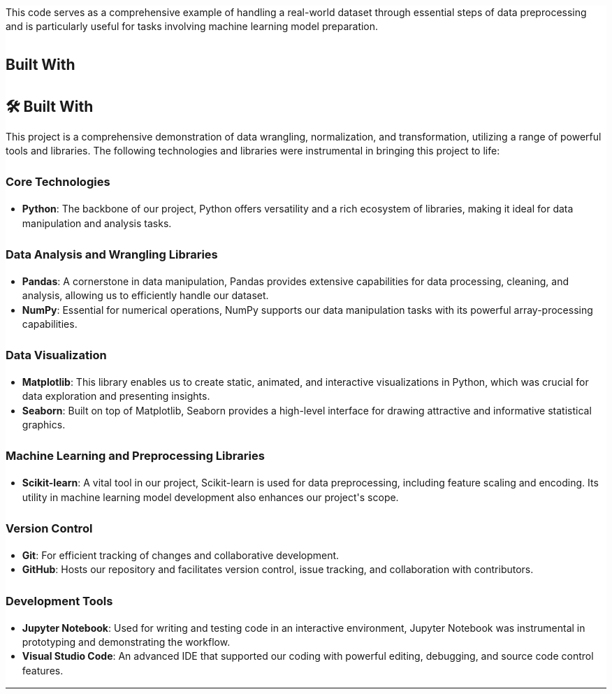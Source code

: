 This code serves as a comprehensive example of handling a real-world dataset through essential steps of data preprocessing and is particularly useful for tasks involving machine learning model preparation.

## Built With

## 🛠️ Built With

This project is a comprehensive demonstration of data wrangling, normalization, and transformation, utilizing a range of powerful tools and libraries. The following technologies and libraries were instrumental in bringing this project to life:

### Core Technologies

- **Python**: The backbone of our project, Python offers versatility and a rich ecosystem of libraries, making it ideal for data manipulation and analysis tasks.

### Data Analysis and Wrangling Libraries

- **Pandas**: A cornerstone in data manipulation, Pandas provides extensive capabilities for data processing, cleaning, and analysis, allowing us to efficiently handle our dataset.
- **NumPy**: Essential for numerical operations, NumPy supports our data manipulation tasks with its powerful array-processing capabilities.

### Data Visualization

- **Matplotlib**: This library enables us to create static, animated, and interactive visualizations in Python, which was crucial for data exploration and presenting insights.
- **Seaborn**: Built on top of Matplotlib, Seaborn provides a high-level interface for drawing attractive and informative statistical graphics.

### Machine Learning and Preprocessing Libraries

- **Scikit-learn**: A vital tool in our project, Scikit-learn is used for data preprocessing, including feature scaling and encoding. Its utility in machine learning model development also enhances our project's scope.

### Version Control

- **Git**: For efficient tracking of changes and collaborative development.
- **GitHub**: Hosts our repository and facilitates version control, issue tracking, and collaboration with contributors.

### Development Tools

- **Jupyter Notebook**: Used for writing and testing code in an interactive environment, Jupyter Notebook was instrumental in prototyping and demonstrating the workflow.
- **Visual Studio Code**: An advanced IDE that supported our coding with powerful editing, debugging, and source code control features.

---
